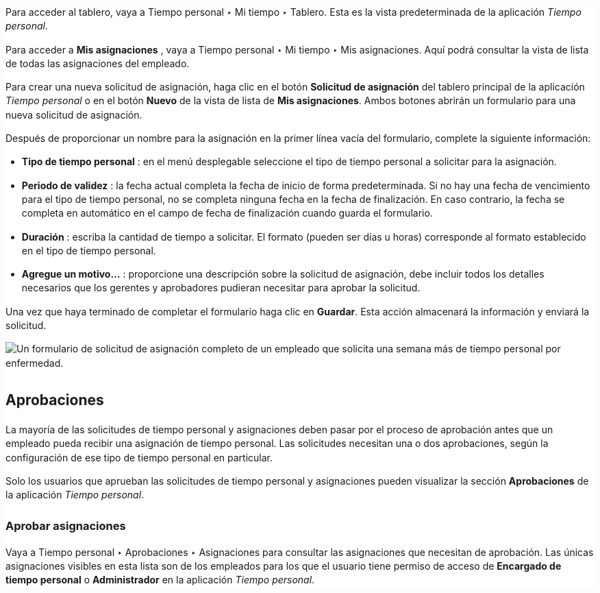 Para acceder al tablero, vaya a Tiempo personal ‣ Mi tiempo ‣ Tablero. Esta es
la vista predeterminada de la aplicación _Tiempo personal_.

Para acceder a **Mis asignaciones** , vaya a Tiempo personal ‣ Mi tiempo ‣ Mis
asignaciones. Aquí podrá consultar la vista de lista de todas las asignaciones
del empleado.

Para crear una nueva solicitud de asignación, haga clic en el botón
**Solicitud de asignación** del tablero principal de la aplicación _Tiempo
personal_ o en el botón **Nuevo** de la vista de lista de **Mis
asignaciones**. Ambos botones abrirán un formulario para una nueva solicitud
de asignación.

Después de proporcionar un nombre para la asignación en la primer línea vacía
del formulario, complete la siguiente información:

  * **Tipo de tiempo personal** : en el menú desplegable seleccione el tipo de tiempo personal a solicitar para la asignación.

  * **Periodo de validez** : la fecha actual completa la fecha de inicio de forma predeterminada. Si no hay una fecha de vencimiento para el tipo de tiempo personal, no se completa ninguna fecha en la fecha de finalización. En caso contrario, la fecha se completa en automático en el campo de fecha de finalización cuando guarda el formulario.

  * **Duración** : escriba la cantidad de tiempo a solicitar. El formato (pueden ser días u horas) corresponde al formato establecido en el tipo de tiempo personal.

  * **Agregue un motivo…** : proporcione una descripción sobre la solicitud de asignación, debe incluir todos los detalles necesarios que los gerentes y aprobadores pudieran necesitar para aprobar la solicitud.

Una vez que haya terminado de completar el formulario haga clic en
**Guardar**. Esta acción almacenará la información y enviará la solicitud.

![Un formulario de solicitud de asignación completo de un empleado que
solicita una semana más de tiempo personal por
enfermedad.](../../_images/allocation-request.png)

## Aprobaciones

La mayoría de las solicitudes de tiempo personal y asignaciones deben pasar
por el proceso de aprobación antes que un empleado pueda recibir una
asignación de tiempo personal. Las solicitudes necesitan una o dos
aprobaciones, según la configuración de ese tipo de tiempo personal en
particular.

Solo los usuarios que aprueban las solicitudes de tiempo personal y
asignaciones pueden visualizar la sección **Aprobaciones** de la aplicación
_Tiempo personal_.

### Aprobar asignaciones

Vaya a Tiempo personal ‣ Aprobaciones ‣ Asignaciones para consultar las
asignaciones que necesitan de aprobación. Las únicas asignaciones visibles en
esta lista son de los empleados para los que el usuario tiene permiso de
acceso de **Encargado de tiempo personal** o **Administrador** en la
aplicación _Tiempo personal_.
